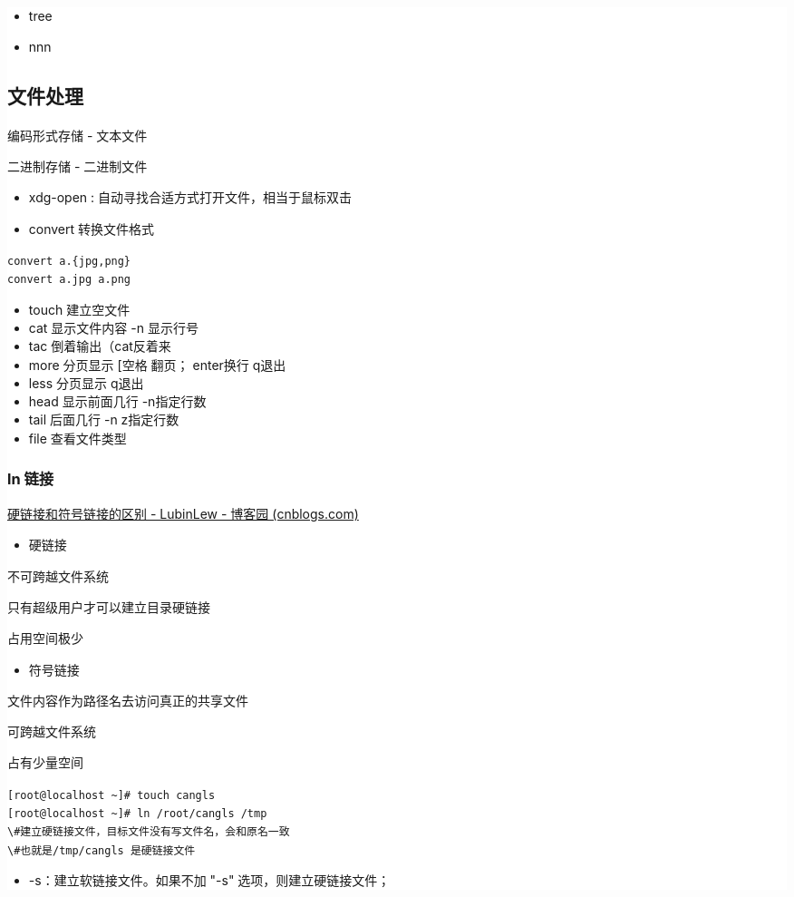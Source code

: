 - tree

- nnn

  



## 文件处理

编码形式存储 - 文本文件	

二进制存储 - 二进制文件



- xdg-open : 自动寻找合适方式打开文件，相当于鼠标双击

- convert 转换文件格式

```
convert a.{jpg,png}
convert a.jpg a.png
```

- touch 建立空文件
- cat 显示文件内容 -n 显示行号
- tac 倒着输出（cat反着来
- more 分页显示 [空格 翻页； enter换行 q退出
- less 分页显示  q退出
- head 显示前面几行 -n指定行数
- tail 后面几行 -n z指定行数
- file 查看文件类型

### ln 链接

[硬链接和符号链接的区别 - LubinLew - 博客园 (cnblogs.com)](https://www.cnblogs.com/LubinLew/p/LinuxFileLink.html)

- 硬链接

不可跨越文件系统

只有超级用户才可以建立目录硬链接

占用空间极少

- 符号链接

文件内容作为路径名去访问真正的共享文件

可跨越文件系统

占有少量空间

```linux
[root@localhost ~]# touch cangls
[root@localhost ~]# ln /root/cangls /tmp
\#建立硬链接文件，目标文件没有写文件名，会和原名一致
\#也就是/tmp/cangls 是硬链接文件
```

- -s：建立软链接文件。如果不加 "-s" 选项，则建立硬链接文件；
